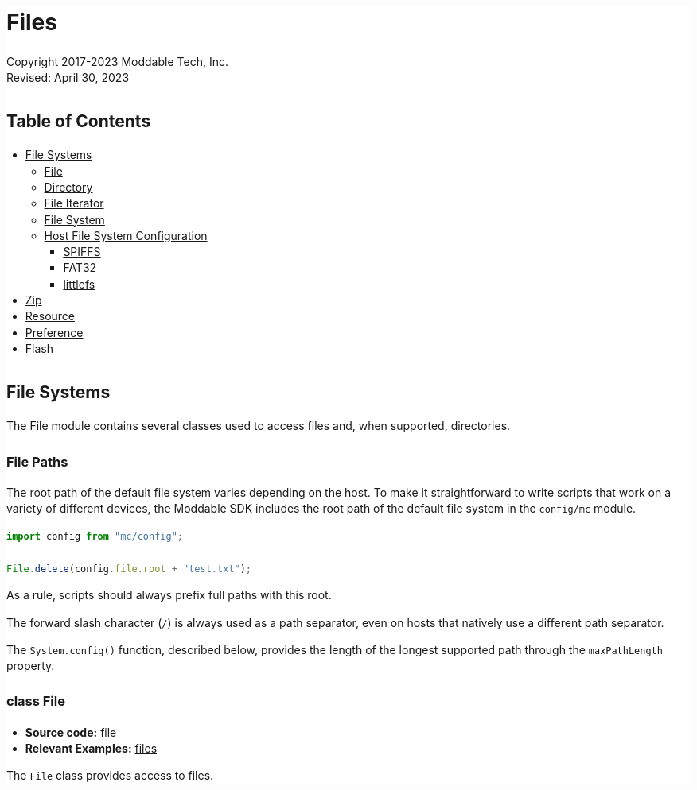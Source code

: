 # Files
Copyright 2017-2023 Moddable Tech, Inc.<BR>
Revised: April 30, 2023

## Table of Contents

* [File Systems](#filesystems)
	* [File](#file)
	* [Directory](#directory)
	* [File Iterator](#file-iterator)
	* [File System](#file-system)
	* [Host File System Configuration](#platforms)
		* [SPIFFS](#spiffs)
		* [FAT32](#fat32)
		* [littlefs](#littlefs)
* [Zip](#zip)
* [Resource](#resource)
* [Preference](#preference)
* [Flash](#flash)

<a id="filesystems"></a>
## File Systems

The File module contains several classes used to access files and, when supported, directories.

### File Paths

The root path of the default file system varies depending on the host. To make it straightforward to write scripts that work on a variety of different devices, the Moddable SDK includes the root path of the default file system in the `config/mc` module.

```js
import config from "mc/config";

File.delete(config.file.root + "test.txt");
```

As a rule, scripts should always prefix full paths with this root.

The forward slash character (`/`) is always used as a path separator, even on hosts that natively use a different path separator.

The `System.config()` function, described below, provides the length of the longest supported path through the `maxPathLength` property.

<a id="file"></a>
### class File

- **Source code:** [file](../../modules/files/file)
- **Relevant Examples:** [files](../../examples/files/files/)

The `File` class provides access to files.
